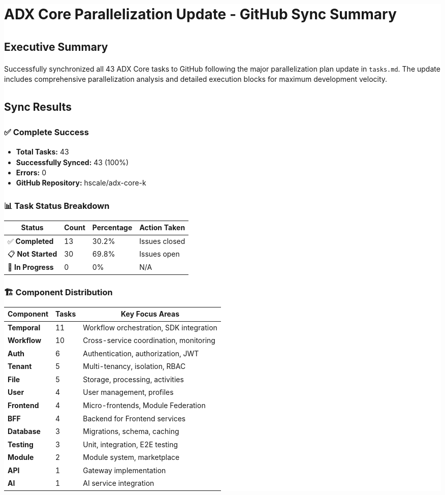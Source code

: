 # ADX Core Parallelization Update - GitHub Sync Summary

## Executive Summary

Successfully synchronized all 43 ADX Core tasks to GitHub following the major parallelization plan update in `tasks.md`. The update includes comprehensive parallelization analysis and detailed execution blocks for maximum development velocity.

## Sync Results

### ✅ **Complete Success**
- **Total Tasks:** 43
- **Successfully Synced:** 43 (100%)
- **Errors:** 0
- **GitHub Repository:** hscale/adx-core-k

### 📊 **Task Status Breakdown**

| Status | Count | Percentage | Action Taken |
|--------|-------|------------|--------------|
| ✅ **Completed** | 13 | 30.2% | Issues closed |
| 📋 **Not Started** | 30 | 69.8% | Issues open |
| 🔄 **In Progress** | 0 | 0% | N/A |

### 🏗️ **Component Distribution**

| Component | Tasks | Key Focus Areas |
|-----------|-------|----------------|
| **Temporal** | 11 | Workflow orchestration, SDK integration |
| **Workflow** | 10 | Cross-service coordination, monitoring |
| **Auth** | 6 | Authentication, authorization, JWT |
| **Tenant** | 5 | Multi-tenancy, isolation, RBAC |
| **File** | 5 | Storage, processing, activities |
| **User** | 4 | User management, profiles |
| **Frontend** | 4 | Micro-frontends, Module Federation |
| **BFF** | 4 | Backend for Frontend services |
| **Database** | 3 | Migrations, schema, caching |
| **Testing** | 3 | Unit, integration, E2E testing |
| **Module** | 2 | Module system, marketplace |
| **API** | 1 | Gateway implementation |
| **AI** | 1 | AI service integration |

